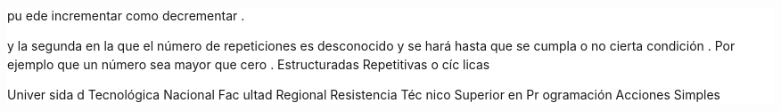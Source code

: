 pu ede
incrementar
como
decrementar
.

y
la
segunda
en
la
que
el
número
de
repeticiones
es
desconocido
y
se
hará
hasta
que
se
cumpla
o
no
cierta
condición
.
Por
ejemplo
que
un
número
sea
mayor
que
cero
.
Estructuradas
Repetitivas
o
cíc licas


Univer sida d
Tecnológica
Nacional 
Fac ultad
Regional
Resistencia 
Téc nico
Superior
en
Pr ogramación
Acciones
Simples
